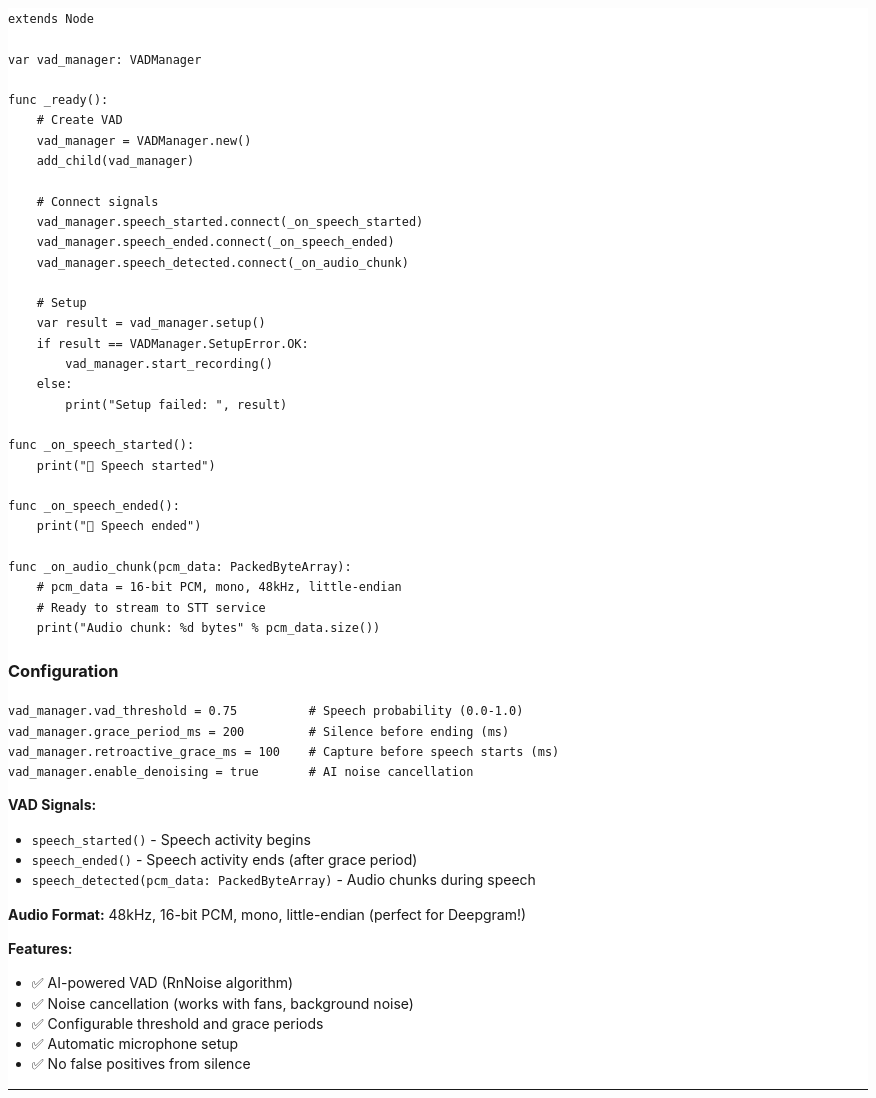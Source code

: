 ```gdscript
extends Node

var vad_manager: VADManager

func _ready():
    # Create VAD
    vad_manager = VADManager.new()
    add_child(vad_manager)

    # Connect signals
    vad_manager.speech_started.connect(_on_speech_started)
    vad_manager.speech_ended.connect(_on_speech_ended)
    vad_manager.speech_detected.connect(_on_audio_chunk)

    # Setup
    var result = vad_manager.setup()
    if result == VADManager.SetupError.OK:
        vad_manager.start_recording()
    else:
        print("Setup failed: ", result)

func _on_speech_started():
    print("🎤 Speech started")

func _on_speech_ended():
    print("🔴 Speech ended")

func _on_audio_chunk(pcm_data: PackedByteArray):
    # pcm_data = 16-bit PCM, mono, 48kHz, little-endian
    # Ready to stream to STT service
    print("Audio chunk: %d bytes" % pcm_data.size())
```

### Configuration

```gdscript
vad_manager.vad_threshold = 0.75          # Speech probability (0.0-1.0)
vad_manager.grace_period_ms = 200         # Silence before ending (ms)
vad_manager.retroactive_grace_ms = 100    # Capture before speech starts (ms)
vad_manager.enable_denoising = true       # AI noise cancellation
```

**VAD Signals:**

- `speech_started()` - Speech activity begins
- `speech_ended()` - Speech activity ends (after grace period)
- `speech_detected(pcm_data: PackedByteArray)` - Audio chunks during speech

**Audio Format:** 48kHz, 16-bit PCM, mono, little-endian (perfect for Deepgram!)

**Features:**

- ✅ AI-powered VAD (RnNoise algorithm)
- ✅ Noise cancellation (works with fans, background noise)
- ✅ Configurable threshold and grace periods
- ✅ Automatic microphone setup
- ✅ No false positives from silence

---